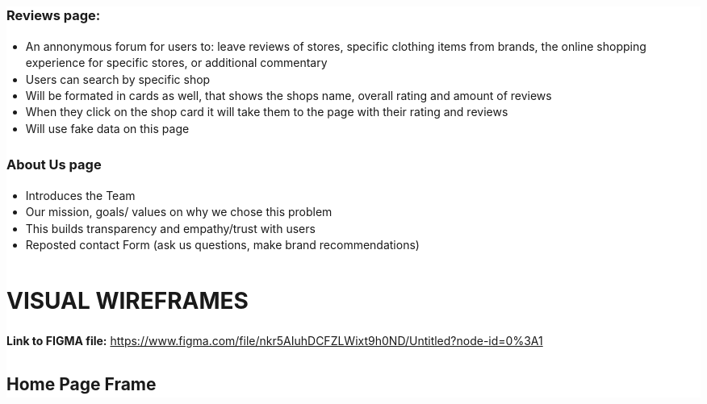 ### Reviews page:
* An annonymous forum for users to: leave reviews of stores, specific clothing items from brands, the online shopping experience for specific stores, or additional commentary
* Users can search by specific shop
* Will be formated in cards as well, that shows the shops name, overall rating and amount of reviews
* When they click on the shop card it will take them to the page with their rating and reviews
* Will use fake data on this page
 
### About Us page
* Introduces the Team
* Our mission, goals/ values on why we chose this problem
* This builds transparency and empathy/trust with users
* Reposted contact Form (ask us questions, make brand recommendations)
        
# **VISUAL WIREFRAMES**
**Link to FIGMA file:** https://www.figma.com/file/nkr5AIuhDCFZLWixt9h0ND/Untitled?node-id=0%3A1

## **Home Page Frame**